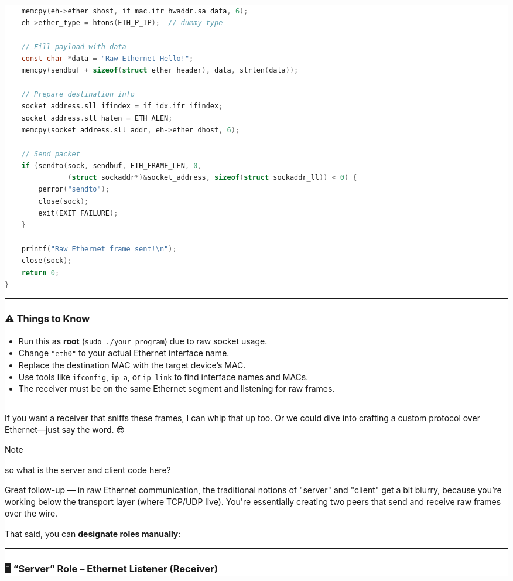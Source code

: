 ```c
    memcpy(eh->ether_shost, if_mac.ifr_hwaddr.sa_data, 6);
    eh->ether_type = htons(ETH_P_IP);  // dummy type

    // Fill payload with data
    const char *data = "Raw Ethernet Hello!";
    memcpy(sendbuf + sizeof(struct ether_header), data, strlen(data));

    // Prepare destination info
    socket_address.sll_ifindex = if_idx.ifr_ifindex;
    socket_address.sll_halen = ETH_ALEN;
    memcpy(socket_address.sll_addr, eh->ether_dhost, 6);

    // Send packet
    if (sendto(sock, sendbuf, ETH_FRAME_LEN, 0,
               (struct sockaddr*)&socket_address, sizeof(struct sockaddr_ll)) < 0) {
        perror("sendto");
        close(sock);
        exit(EXIT_FAILURE);
    }

    printf("Raw Ethernet frame sent!\n");
    close(sock);
    return 0;
}
```

---

### ⚠️ Things to Know

- Run this as **root** (`sudo ./your_program`) due to raw socket usage.
- Change `"eth0"` to your actual Ethernet interface name.
- Replace the destination MAC with the target device’s MAC.
- Use tools like `ifconfig`, `ip a`, or `ip link` to find interface names and MACs.
- The receiver must be on the same Ethernet segment and listening for raw frames.

---

If you want a receiver that sniffs these frames, I can whip that up too. Or we could dive into crafting a custom protocol over Ethernet—just say the word. 😎

> [!NOTE]
> so what is the server and client code here?
>
Great follow-up — in raw Ethernet communication, the traditional notions of "server" and "client" get a bit blurry, because you’re working below the transport layer (where TCP/UDP live). You're essentially creating two peers that send and receive raw frames over the wire.

That said, you can **designate roles manually**:

---

### 🖥️ “Server” Role – Ethernet Listener (Receiver)
